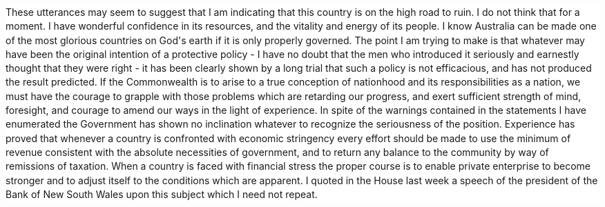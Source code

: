These utterances may seem to suggest that I am indicating that this country is on the high road to ruin. I do not think that for a moment. I have wonderful confidence in its resources, and the vitality and energy of its people. I know Australia can be made one of the most glorious countries on God's earth if it is only properly governed. The point I am trying to make is that whatever may have been the original intention of a protective policy - I have no doubt that the men who introduced it seriously and earnestly thought that they were right - it has been clearly shown by a long trial that such a policy is not efficacious, and has not produced the result predicted. If the Commonwealth is to arise to a true conception of nationhood and its responsibilities as a nation, we must have the courage to grapple with those problems which are retarding our progress, and exert sufficient strength of mind, foresight, and courage to amend our ways in the light of experience. In spite of the warnings contained in the statements I have enumerated the Government has shown no inclination whatever to recognize the seriousness of the position. Experience has proved that whenever a country is confronted with economic stringency every effort should be made to use the minimum of revenue consistent with the absolute necessities of government, and to return any balance to the community by way of remissions of taxation. When a country is faced with financial stress the proper course is to enable private enterprise to become stronger and to adjust itself to the conditions which are apparent. I quoted in the House last week a speech of the  president  of the Bank of New South Wales upon this subject which I need not repeat. 
